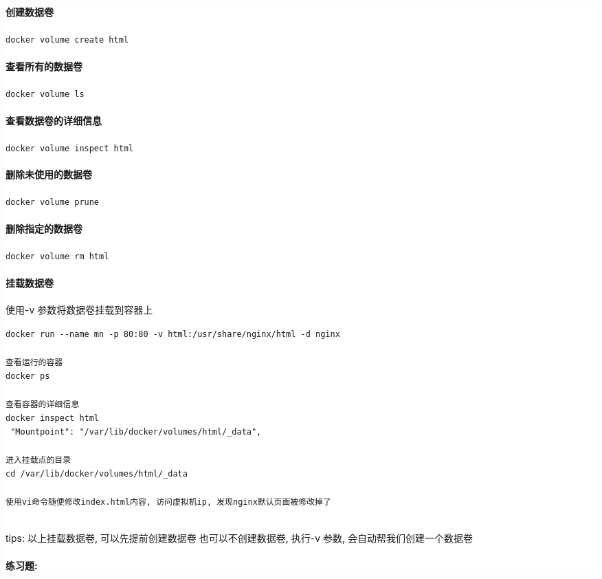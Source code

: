 #### 创建数据卷

```
docker volume create html
```

#### 查看所有的数据卷

```
docker volume ls
```

#### 查看数据卷的详细信息

```
docker volume inspect html
```

#### 删除未使用的数据卷

```
docker volume prune
```

#### 删除指定的数据卷

```
docker volume rm html

```

#### 挂载数据卷

使用-v 参数将数据卷挂载到容器上

```
docker run --name mn -p 80:80 -v html:/usr/share/nginx/html -d nginx

查看运行的容器
docker ps

查看容器的详细信息
docker inspect html
 "Mountpoint": "/var/lib/docker/volumes/html/_data",

进入挂载点的目录
cd /var/lib/docker/volumes/html/_data

使用vi命令随便修改index.html内容, 访问虚拟机ip, 发现nginx默认页面被修改掉了


```

tips: 以上挂载数据卷, 可以先提前创建数据卷
也可以不创建数据卷, 执行-v 参数, 会自动帮我们创建一个数据卷

#### 练习题:

